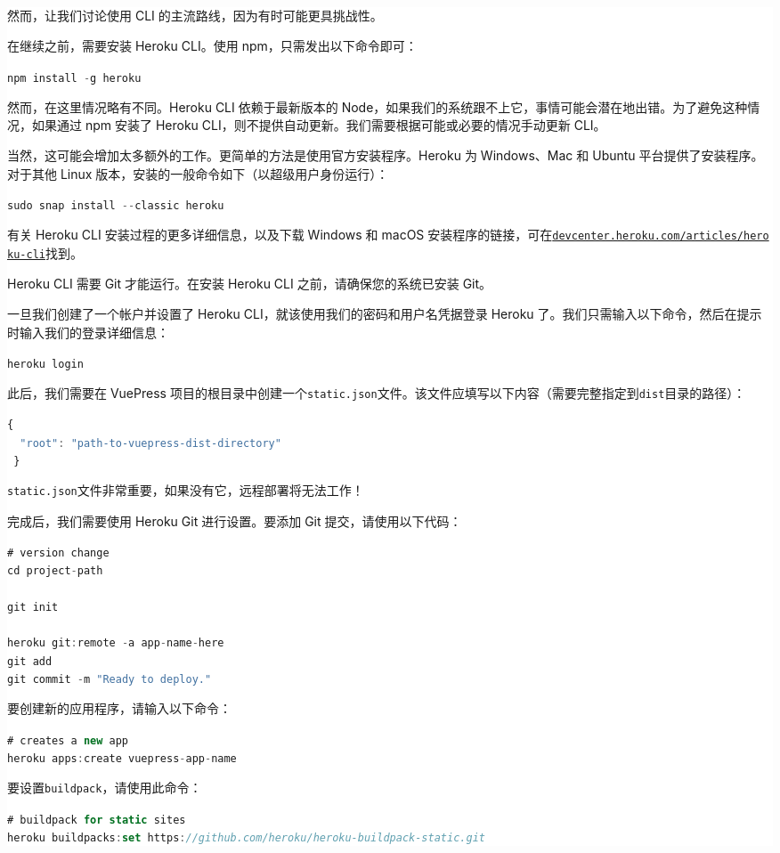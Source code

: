 然而，让我们讨论使用 CLI 的主流路线，因为有时可能更具挑战性。

在继续之前，需要安装 Heroku CLI。使用 npm，只需发出以下命令即可：

```js
npm install -g heroku
```

然而，在这里情况略有不同。Heroku CLI 依赖于最新版本的 Node，如果我们的系统跟不上它，事情可能会潜在地出错。为了避免这种情况，如果通过 npm 安装了 Heroku CLI，则不提供自动更新。我们需要根据可能或必要的情况手动更新 CLI。

当然，这可能会增加太多额外的工作。更简单的方法是使用官方安装程序。Heroku 为 Windows、Mac 和 Ubuntu 平台提供了安装程序。对于其他 Linux 版本，安装的一般命令如下（以超级用户身份运行）：

```js
sudo snap install --classic heroku
```

有关 Heroku CLI 安装过程的更多详细信息，以及下载 Windows 和 macOS 安装程序的链接，可在[`devcenter.heroku.com/articles/heroku-cli`](https://devcenter.heroku.com/articles/heroku-cli)找到。

Heroku CLI 需要 Git 才能运行。在安装 Heroku CLI 之前，请确保您的系统已安装 Git。

一旦我们创建了一个帐户并设置了 Heroku CLI，就该使用我们的密码和用户名凭据登录 Heroku 了。我们只需输入以下命令，然后在提示时输入我们的登录详细信息：

```js
heroku login
```

此后，我们需要在 VuePress 项目的根目录中创建一个`static.json`文件。该文件应填写以下内容（需要完整指定到`dist`目录的路径）：

```js
{
  "root": "path-to-vuepress-dist-directory"
 }
```

`static.json`文件非常重要，如果没有它，远程部署将无法工作！

完成后，我们需要使用 Heroku Git 进行设置。要添加 Git 提交，请使用以下代码：

```js
# version change
cd project-path

git init

heroku git:remote -a app-name-here
git add
git commit -m "Ready to deploy."
```

要创建新的应用程序，请输入以下命令：

```js
# creates a new app
heroku apps:create vuepress-app-name
```

要设置`buildpack`，请使用此命令：

```js
# buildpack for static sites 
heroku buildpacks:set https://github.com/heroku/heroku-buildpack-static.git
```
